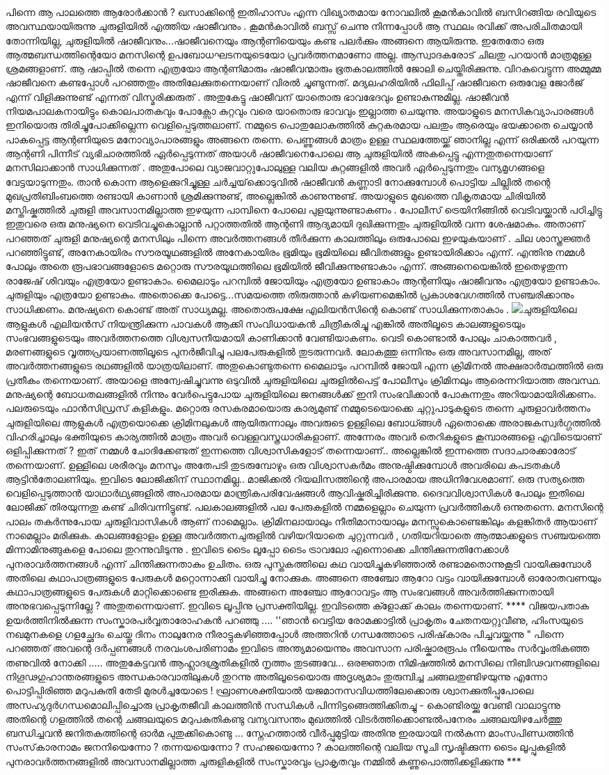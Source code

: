 പിന്നെ ആ പാലത്തെ ആരോർക്കാൻ ? ഖസാക്കിന്റെ ഇതിഹാസം എന്ന വിഖ്യാതമായ നോവലിൽ കൂമൻകാവിൽ ബസിറങ്ങിയ രവിയുടെ അവസ്ഥയായിരുന്നു ചുരുളിയിൽ എത്തിയ ഷാജീവനും . കൂമൻകാവിൽ ബസ്സ് ചെന്നു നിന്നപ്പോൾ ആ സ്ഥലം രവിക്ക് അപരിചിതമായി തോന്നിയില്ല, ചുരുളിയിൽ ഷാജീവനും...ഷാജീവനെയും ആന്റണിയെയും കണ്ട പലർക്കും അങ്ങനെ ആയിരുന്നു. ഇതേതോ ഒരു ആത്മബന്ധത്തിന്റെയോ മനസിന്റെ ഉപബോധഘടനയുടെയോ പ്രവർത്തനമാണോ അല്ല. ആസ്വാദകരോട് ചിലതു പറയാൻ മാത്രമുള്ള ശ്രമങ്ങളാണ്. ആ ഷാപ്പിൽ തന്നെ എത്രയോ ആന്റണിമാരും ഷാജീവന്മാരും ഭൂതകാലത്തിൽ ജോലി ചെയ്തിരിക്കുന്നു. വിറകുവെട്ടുന്ന അമ്മുമ്മ ഷാജീവനെ കണ്ടപ്പോൾ പറഞ്ഞതും അതിലേക്കുതന്നെയാണ് വിരൽ ചൂണ്ടുന്നത്. മദ്യലഹരിയിൽ ഫിലിപ്പ് ഷാജീവനെ ഒരുവേള ജോർജ് എന്ന് വിളിക്കുന്നുണ്ട് എന്നത് വിസ്മരിക്കരുത് . അതുകേട്ടു ഷാജീവന് യാതൊരു ഭാവഭേദവും ഉണ്ടാകുന്നുമില്ല. ഷാജീവൻ നിയമപാലകനായിട്ടും കൊലപാതകവും പോക്സോ കുറ്റവും വരെ യാതൊരു ഭാവവും ഇല്ലാത്ത ചെയുന്നു. അയാളുടെ മനസികവ്യാപാരങ്ങൾ ഇനിയൊരു തിരിച്ചുപോക്കില്ലെന്ന വെളിപ്പെടുത്തലാണ്. നമ്മുടെ പൊതുലോകത്തിൽ കുറ്റകരമായ പലതും ആരെയും ഭയക്കാതെ ചെയ്യാൻ പാകപ്പെട്ട ആന്റണിയുടെ മനോവ്യാപാരങ്ങളും അങ്ങനെ തന്നെ. പെണ്ണുങ്ങൾ മാത്രം ഉള്ള സ്ഥലത്തേയ്ക്ക് ഞാനില്ല എന്ന് ഒരിക്കൽ പറയുന്ന ആന്റണി പിന്നീട് വ്യഭിചാരത്തിൽ ഏർപ്പെടുന്നത് അയാൾ ഷാജീവനെപോലെ ആ ചുരുളിയിൽ അകപ്പെട്ടു എന്നതുതന്നെയാണ് മനസിലാക്കാൻ സാധിക്കുന്നത് . അതുപോലെ വ്യാജവാറ്റുപോലുള്ള വലിയ കുറ്റങ്ങളിൽ അവർ ഏർപ്പെടുന്നതും വന്യമൃഗങ്ങളെ വേട്ടയാടുന്നതും. താൻ കൊന്ന ആളെക്കുറിച്ചുള്ള ചർച്ചയ്‌ക്കൊടുവിൽ ഷാജീവൻ കണ്ണാടി നോക്കുമ്പോൾ പൊട്ടിയ ചില്ലിൽ തന്റെ മുഖപ്രതിബിംബത്തെ രണ്ടായി കാണാൻ ശ്രമിക്കുന്നുണ്ട്, അല്ലെങ്കിൽ കാണുന്നുണ്ട്. അയാളുടെ മുഖത്തെ വികൃതമായ ചിരിയിൽ മസ്തിഷ്കത്തിൽ ചുരുളി അവസാനമില്ലാത്ത ഇഴയുന്ന പാമ്പിനെ പോലെ പുളയുന്നുണ്ടാകണം . പോലീസ് ട്രെയിനിങ്ങിൽ വെടിവയ്ക്കാൻ പഠിച്ചിട്ടു ഇതുവരെ ഒരു മനുഷ്യനെ വെടിവച്ചുകൊല്ലാൻ പറ്റാത്തതിൽ ആന്റണി ആദ്യമായി ദുഖിക്കുന്നതും ചുരുളിയിൽ വന്ന ശേഷമാകും. അതാണ് പറഞ്ഞത് ചുരുളി മനുഷ്യന്റെ മനസിലും പിന്നെ അവർത്തനങ്ങൾ തീർക്കുന്ന കാലത്തിലും ഒരുപോലെ ഇഴയുകയാണ് . ചില ശാസ്ത്രജ്ഞർ പറഞ്ഞിട്ടുണ്ട്, അനേകായിരം സൗരയൂഥങ്ങളിൽ അനേകായിരം ഭൂമിയും ഭൂമിയിലെ ജീവിതങ്ങളും ഉണ്ടായിരിക്കാം എന്ന്. എന്തിനു നമ്മൾ പോലും അതെ രൂപഭാവങ്ങളോടെ മറ്റൊരു സൗരയൂഥത്തിലെ ഭൂമിയിൽ ജീവിക്കുന്നുണ്ടാകാം എന്ന്. അങ്ങനെയെങ്കിൽ ഇതെഴുതുന്ന രാജേഷ് ശിവയും എത്രയോ ഉണ്ടാകാം. മെെലാടും പറമ്പിൽ ജോയിയും എത്രയോ ഉണ്ടാകാം ആന്റണിയും ഷാജീവനും എത്രയോ ഉണ്ടാകാം. ചുരുളിയും എത്രയോ ഉണ്ടാകും. അതൊക്കെ പോട്ടെ...സമയത്തെ തിരുത്താൻ കഴിയണമെങ്കിൽ പ്രകാശവേഗത്തിൽ സഞ്ചരിക്കാനും സാധിക്കണം. മനുഷ്യനെ കൊണ്ട് അത് സാധ്യമല്ല. അതൊരുപക്ഷേ എലിയൻസിന്റെ കൊണ്ട് സാധിക്കുന്നതാകാം . ![](https://cdn.boolokam.com/articles/2022/01/DDFFRRRR.jpg)ചുരുളിയിലെ ആളുകൾ എലിയൻസ് നിയന്ത്രിക്കുന്ന പാവകൾ ആക്കി സംവിധായകൻ ചിത്രീകരിച്ചു എങ്കിൽ അതിലൂടെ കാലങ്ങളുടെയും സംഭവങ്ങളുടെയും അവർത്തനത്തെ വിശ്വസനീയമായി കാണിക്കാൻ വേണ്ടിയാകണം. വെടി കൊണ്ടാൽ പോലും ചാകാത്തവർ , മരണങ്ങളുടെ വൃത്തപ്രയാണത്തിലൂടെ പുനർജീവിച്ചു പലപേരുകളിൽ തുടരുന്നവർ. ലോകത്തു ഒന്നിനും ഒരു അവസാനമില്ല, അത് അവർത്തനങ്ങളുടെ രഥങ്ങളിൽ യാത്രയിലാണ്. അതുകൊണ്ടുതന്നെ മെെലാടും പറമ്പിൽ ജോയി എന്ന ക്രിമിനൽ അക്ഷരാർത്ഥത്തിൽ ഒരു പ്രതീകം തന്നെയാണ്. അയാളെ അന്വേഷിച്ചുവന്നു ഒടുവിൽ ചുരുളിയിലെ ചുരുളിൽപെട്ട് പോലീസും ക്രിമിനലും ആരെന്നറിയാത്ത അവസ്ഥ. മനുഷ്യന്റെ ബോധതലങ്ങളിൽ നിന്നും വേർപെട്ടുപോയ ചുരുളിയിലെ ജനങ്ങൾക്ക് ഇനി സംഭവിക്കാൻ പോകുന്നതും അറിയാമായിരിക്കണം. പലരുടെയും ഫാൻസിഡ്രസ് കളികളും. മറ്റൊരു രസകരമായൊരു കാര്യമുണ്ട് നമ്മുടെയൊക്കെ ചുറ്റുപാടുകളുടെ തന്നെ ചുരുളാവർത്തനം ചുരുളിയിലെ ആളുകൾ എത്രയൊക്കെ ക്രിമിനലുകൾ ആയിരുന്നാലും അവരുടെ ഉള്ളിലെ ബോധ്ങ്ങൾ ഏതൊക്കെ അരാജകസ്വർഗ്ഗത്തിൽ വിഹരിച്ചാലും ഭക്തിയുടെ കാര്യത്തിൽ മാത്രം അവർ വെള്ളവസ്ത്രധാരികളാണ്. അന്നേരം അവർ തെറികളുടെ കൂമ്പാരങ്ങളെ എവിടെയാണ് ഒളിപ്പിക്കുന്നത് ? ഇത് നമ്മൾ ചോദിക്കേണ്ടത് ഇന്നത്തെ വിശ്വാസികളോട് തന്നെയാണ്.. അല്ലെങ്കിൽ ഇന്നത്തെ സദാചാരക്കാരോട് തന്നെയാണ്. ഉള്ളിലെ ശരീരവും മനസും അതേപടി തുടരുമ്പോഴും ഒരു വിശ്വാസകർമം അനുഷ്ഠിക്കുമ്പോൾ അവരിലെ കപടതകൾ ആട്ടിൻതോലണിയും. ഇവിടെ ലോജിക്കിന് സ്ഥാനമില്ല.. മാജിക്കൽ റിയലിസത്തിന്റെ അപാരമായ അധിനിവേശമാണ്. ഒരു സത്യത്തെ വെളിപ്പെടുത്താൻ യാഥാർഥ്യങ്ങളിൽ അപാരമായ മാന്ത്രികപരിവേഷങ്ങൾ ആവിഷ്കരിച്ചിരിക്കുന്നു. ദൈവവിശ്വാസികൾ പോലും ഇതിലെ ലോജിക്ക് തിരയുന്നതു കണ്ട് ചിരിവന്നിട്ടുണ്ട്. പലകാലങ്ങളിൽ പല പേരുകളിൽ നമ്മളെല്ലാം ചെയുന്ന പ്രവർത്തികൾ ഒന്നുതന്നെ. മനസിന്റെ പാലം തകർന്നുപോയ ചുരുളിവാസികൾ ആണ് നാമെല്ലാം. ക്രിമിനലായാലും നീതിമാനായാലും മനസ്സുകൊണ്ടെങ്കിലും കളങ്കിതർ ആയാണ് നാമെല്ലാം മരിക്കുക. കാലങ്ങളോളം ഉള്ള അവർത്തനചുരുളിൽ വഴിയറിയാതെ ചുറ്റുന്നവർ , ഗതിയറിയാതെ ആത്മാക്കളുടെ സഞ്ചയത്തെ മിന്നാമിനുങ്ങുകളെ പോലെ തുറന്നുവിടുന്നു . ഇവിടെ ടൈം ലൂപ്പോ ടൈം ട്രാവലോ എന്നൊക്കെ ചിന്തിക്കുന്നതിനേക്കാൾ പുനരാവർത്തനങ്ങൾ എന്ന് ചിന്തിക്കുന്നതാകും ഉചിതം. ഒരു പുസ്തകത്തിലെ കഥ വായിച്ചുകഴിഞ്ഞാൽ രണ്ടാമതൊന്നുകൂടി വായിക്കുമ്പോൾ അതിലെ കഥാപാത്രങ്ങളുടെ പേരുകൾ മറ്റൊന്നാക്കി വായിച്ചു നോക്കുക. അങ്ങനെ അഞ്ചോ ആറോ വട്ടം വായിക്കുമ്പോൾ ഓരോതവണയും കഥാപാത്രങ്ങളുടെ പേരുകൾ മാറ്റിക്കൊണ്ടെ ഇരിക്കുക. അങ്ങനെ അഞ്ചോ ആറോവട്ടം ആ സംഭവങ്ങൾ അവർത്തിക്കുന്നതായി അനുഭവപ്പെടുന്നില്ലേ ? അതുതന്നെയാണ്. ഇവിടെ ലൂപ്പിനു പ്രസക്തിയില്ല. ഇവിടത്തെ ക്ളോക്ക് കാലം തന്നെയാണ്. **** വിജയപതാക ഉയർത്തിനിൽക്കുന്ന സംസ്കാരപർവ്വതാരോഹകൻ പറഞ്ഞു .... ''ഞാൻ വെട്ടിയ രോമക്കാട്ടിൽ പ്രാകൃതം ചേതനയറ്റുവീണു, ഹിംസയുടെ നഖമുനകളെ ഗളച്ഛേദം ചെയ്തു ദിനം നാലുനേര നീരാട്ടുകഴിഞ്ഞപ്പോൾ അത്തറിൻ ഗന്ധത്തോടെ പരിഷ്‌കാരം പിച്ചവയ്ക്കുന്നു " പിന്നെ പറഞ്ഞത് അവന്റെ ദർപ്പണങ്ങൾ നരവംശപരിണാമം ഇവിടെ അന്ത്യമായെന്നും അവസാന പരിഷ്കാരരൂപം നീയെന്നും സർവ്വംതികഞ്ഞ തണുവിൽ നോക്കി ..... അതുകേട്ടവൻ ആഹ്ലാദശ്രുതികളിൽ നൃത്തം തുടങ്ങവേ... ഒരജ്ഞാത നിമിഷത്തിൽ മനസിലെ നിബിഢവനങ്ങളിലെ നിഗൂഢഗുഹാന്തരങ്ങളുടെ അന്ധകാരവാതിലുകൾ തുറന്നു അതിലൂടെയൊരു അദൃശ്യമാം തുരുമ്പിച്ച ചങ്ങലതുണ്ടിഴയുന്നു എന്നോ പൊട്ടിപ്പിരിഞ്ഞ മറുപകുതി തേടി മുരൾച്ചയോടെ ! ഘ്രാണശക്തിയാൽ യജമാനസവിധത്തിലേക്കൊരു ശ്വാനക്കുതിപ്പുപോലെ അസഹ്യദുർഗന്ധമൊലിപ്പിച്ചൊരു പ്രാകൃതജീവി കാലത്തിൻ സന്ധികൾ പിന്നിട്ടങ്ങെത്തിക്കിതച്ചു - കൊണ്ടിരയ്ക്കു വേണ്ടി വാലാട്ടുന്നു അതിന്റെ ഗളത്തിൽ തന്റെ ചങ്ങലയുടെ മറുപകുതികണ്ടു വന്യവസന്തം മുഖത്തിൽ വിടർത്തിക്കൊണ്ടൽപനേരം ചങ്ങലയിഴചേർത്തു ബന്ധിച്ചവൻ ജനിതകത്തിന്റെ ഓർമ പുതുക്കികൊണ്ടു ... സ്നേഹത്താൽ വീർപ്പുമുട്ടിയ അതിനു ഇരയായി നൽകുന്ന മാംസപിണ്ഡത്തിൻ സംസ്‌കാരനാമം ജനനിയെന്നോ ? തന്നയയെന്നോ ? സഹജയെന്നോ ? കാലത്തിന്റെ വലിയ സൂചി സൃഷ്ടിക്കുന്ന ടൈം ലൂപ്പുകളിൽ പുനരാവർത്തനങ്ങളിൽ അവസാനമില്ലാത്ത ചുരുളികളിൽ സംസ്കാരവും പ്രാകൃതവും നമ്മിൽ കണ്ണുപൊത്തിക്കളിക്കുന്നു ***
